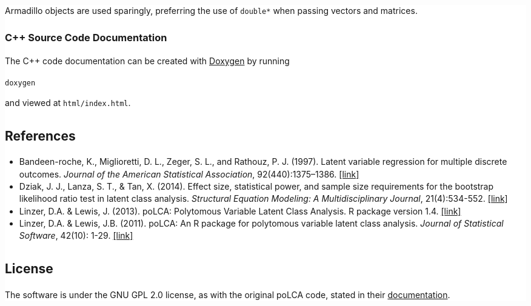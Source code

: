 Armadillo objects are used sparingly, preferring the use of `double*` when
passing vectors and matrices.

### C++ Source Code Documentation

The C++ code documentation can be created with [Doxygen](https://doxygen.nl/)
by running

```console
doxygen
```

and viewed at `html/index.html`.

## References

* Bandeen-roche, K., Miglioretti, D. L., Zeger, S. L., and Rathouz, P. J.
  (1997). Latent variable regression for multiple discrete outcomes. *Journal of
  the American Statistical Association*, 92(440):1375–1386.
  [[link]](https://doi.org/10.1080/01621459.1997.10473658)
* Dziak, J. J., Lanza, S. T., & Tan, X. (2014). Effect size, statistical power,
  and sample size requirements for the bootstrap likelihood ratio test in latent
  class analysis. *Structural Equation Modeling: A Multidisciplinary Journal*,
  21(4):534-552.
  [[link]](https://www.tandfonline.com/doi/full/10.1080/10705511.2014.919819?casa_token=LgaSzKeeB8MAAAAA%3AB80XwZEIkLOIVsD4Gvp6O0gfktOnIqA6dOBBvUZIjjhs-7ilLIZJC_TmxCh8Umh45d0sWez4-em9)
* Linzer, D.A. & Lewis, J. (2013). poLCA: Polytomous Variable Latent
  Class Analysis. R package version 1.4.
  [[link]](https://github.com/dlinzer/poLCA)
* Linzer, D.A. & Lewis, J.B. (2011). poLCA: An R package for polytomous
  variable latent class analysis. *Journal of Statistical Software*,
  42(10): 1-29.
  [[link]](http://www.jstatsoft.org/v42/i10)

## License

The software is under the GNU GPL 2.0 license, as with the original poLCA code,
stated in their
[documentation](https://cran.r-project.org/web/packages/poLCA/index.html).
